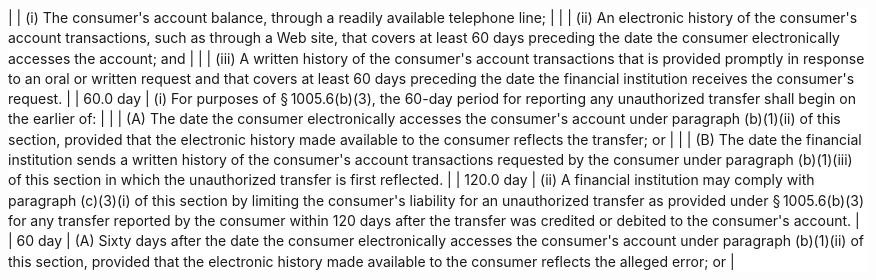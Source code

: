 |             |             (i) The consumer's account balance, through a readily available telephone line;                                                                                                                                                                                                                                                                                                                                                                                                                                                                                                                                                                                                                   |
|             |             (ii) An electronic history of the consumer's account transactions, such as through a Web site, that covers at least 60 days preceding the date the consumer electronically accesses the account; and                                                                                                                                                                                                                                                                                                                                                                                                                                                                                              |
|             |             (iii) A written history of the consumer's account transactions that is provided promptly in response to an oral or written request and that covers at least 60 days preceding the date the financial institution receives the consumer's request.                                                                                                                                                                                                                                                                                                                                                                                                                                                 |
| 60.0 day    | (i) For purposes of &#167;&#8201;1005.6(b)(3), the 60-day period for reporting any unauthorized transfer shall begin on the earlier of:                                                                                                                                                                                                                                                                                                                                                                                                                                                                                                                                                                       |
|             |             (A) The date the consumer electronically accesses the consumer's account under paragraph (b)(1)(ii) of this section, provided that the electronic history made available to the consumer reflects the transfer; or                                                                                                                                                                                                                                                                                                                                                                                                                                                                                |
|             |             (B) The date the financial institution sends a written history of the consumer's account transactions requested by the consumer under paragraph (b)(1)(iii) of this section in which the unauthorized transfer is first reflected.                                                                                                                                                                                                                                                                                                                                                                                                                                                                |
| 120.0 day   | (ii) A financial institution may comply with paragraph (c)(3)(i) of this section by limiting the consumer's liability for an unauthorized transfer as provided under &#167;&#8201;1005.6(b)(3) for any transfer reported by the consumer within 120 days after the transfer was credited or debited to the consumer's account.                                                                                                                                                                                                                                                                                                                                                                                |
| 60 day      | (A) Sixty days after the date the consumer electronically accesses the consumer's account under paragraph (b)(1)(ii) of this section, provided that the electronic history made available to the consumer reflects the alleged error; or                                                                                                                                                                                                                                                                                                                                                                                                                                                                      |